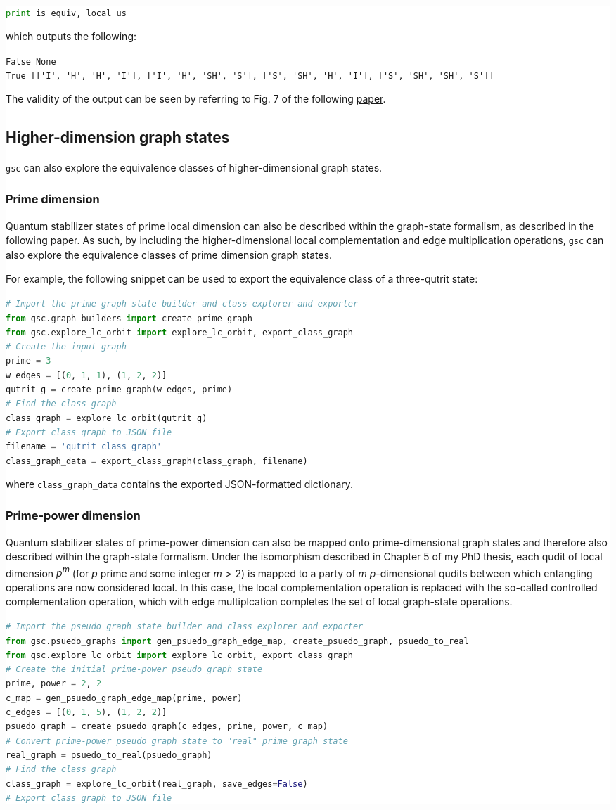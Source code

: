 ```python
print is_equiv, local_us
```

which outputs the following:

```
False None
True [['I', 'H', 'H', 'I'], ['I', 'H', 'SH', 'S'], ['S', 'SH', 'H', 'I'], ['S', 'SH', 'SH', 'S']]
```

The validity of the output can be seen by referring to Fig. 7 of the following [paper](https://arxiv.org/abs/quant-ph/0307130v7).

## Higher-dimension graph states

`gsc` can also explore the equivalence classes of higher-dimensional graph states.

### Prime dimension

Quantum stabilizer states of prime local dimension can also be described within the graph-state formalism, as described in the following [paper](https://arxiv.org/abs/quant-ph/0610267).
As such, by including the higher-dimensional local complementation and edge multiplication operations, `gsc` can also explore the equivalence classes of prime dimension graph states.

For example, the following snippet can be used to export the equivalence class of a three-qutrit state:

```python
# Import the prime graph state builder and class explorer and exporter
from gsc.graph_builders import create_prime_graph
from gsc.explore_lc_orbit import explore_lc_orbit, export_class_graph
# Create the input graph
prime = 3
w_edges = [(0, 1, 1), (1, 2, 2)]
qutrit_g = create_prime_graph(w_edges, prime)
# Find the class graph
class_graph = explore_lc_orbit(qutrit_g)
# Export class graph to JSON file
filename = 'qutrit_class_graph'
class_graph_data = export_class_graph(class_graph, filename)
```
where `class_graph_data` contains the exported JSON-formatted dictionary.

### Prime-power dimension

Quantum stabilizer states of prime-power dimension can also be mapped onto prime-dimensional graph states and therefore also described within the graph-state formalism.
Under the isomorphism described in Chapter 5 of my PhD thesis, each qudit of local dimension $p^m$ (for $p$ prime and some integer $m>2$) is mapped to a party of $m$ $p$-dimensional qudits between which entangling operations are now considered local.
In this case, the local complementation operation is replaced with the so-called controlled complementation operation, which with edge multiplcation completes the set of local graph-state operations.

```python
# Import the pseudo graph state builder and class explorer and exporter
from gsc.psuedo_graphs import gen_psuedo_graph_edge_map, create_psuedo_graph, psuedo_to_real
from gsc.explore_lc_orbit import explore_lc_orbit, export_class_graph
# Create the initial prime-power pseudo graph state
prime, power = 2, 2
c_map = gen_psuedo_graph_edge_map(prime, power)
c_edges = [(0, 1, 5), (1, 2, 2)]
psuedo_graph = create_psuedo_graph(c_edges, prime, power, c_map)
# Convert prime-power pseudo graph state to "real" prime graph state
real_graph = psuedo_to_real(psuedo_graph)
# Find the class graph
class_graph = explore_lc_orbit(real_graph, save_edges=False)
# Export class graph to JSON file
```